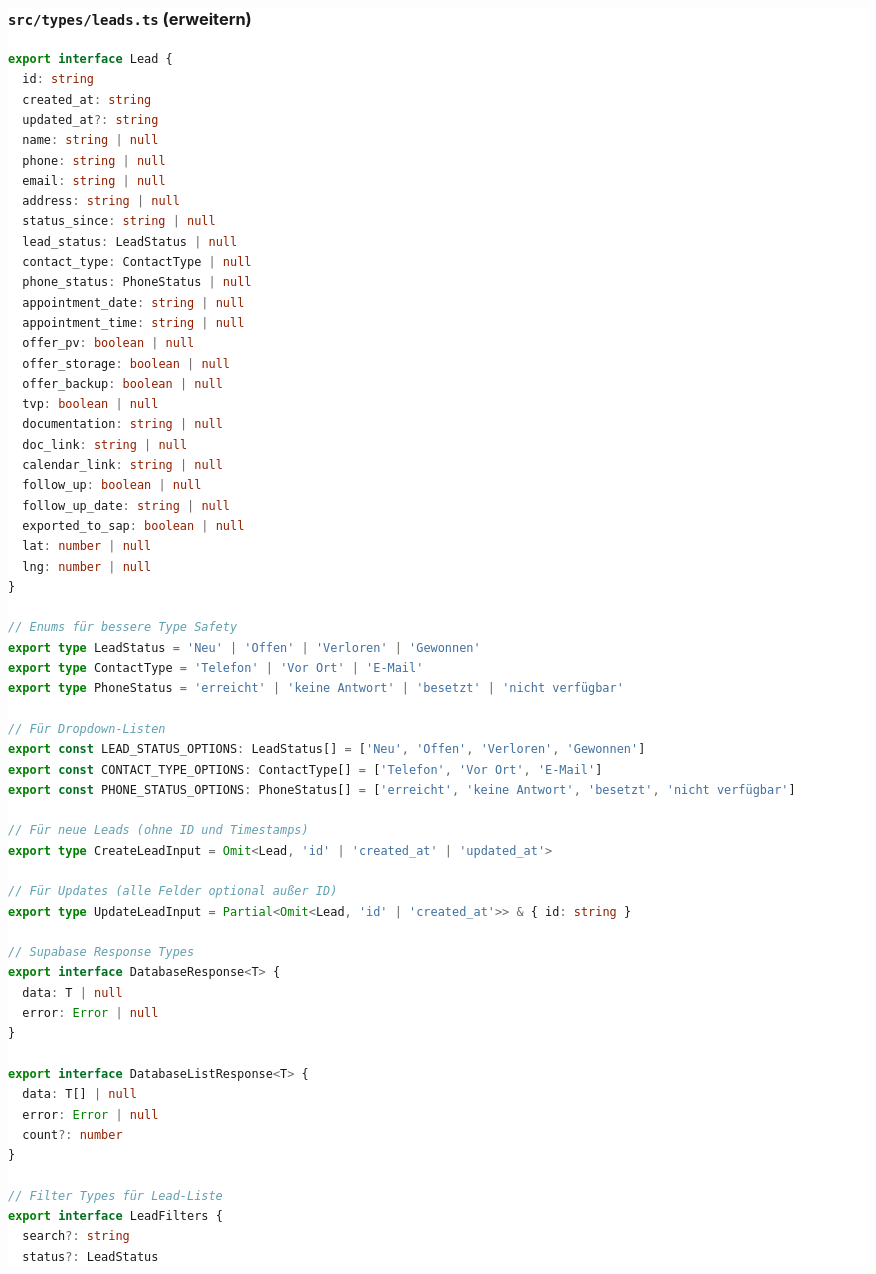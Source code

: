 ### `src/types/leads.ts` (erweitern)
```typescript
export interface Lead {
  id: string
  created_at: string
  updated_at?: string
  name: string | null
  phone: string | null
  email: string | null
  address: string | null
  status_since: string | null
  lead_status: LeadStatus | null
  contact_type: ContactType | null
  phone_status: PhoneStatus | null
  appointment_date: string | null
  appointment_time: string | null
  offer_pv: boolean | null
  offer_storage: boolean | null
  offer_backup: boolean | null
  tvp: boolean | null
  documentation: string | null
  doc_link: string | null
  calendar_link: string | null
  follow_up: boolean | null
  follow_up_date: string | null
  exported_to_sap: boolean | null
  lat: number | null
  lng: number | null
}

// Enums für bessere Type Safety
export type LeadStatus = 'Neu' | 'Offen' | 'Verloren' | 'Gewonnen'
export type ContactType = 'Telefon' | 'Vor Ort' | 'E-Mail'
export type PhoneStatus = 'erreicht' | 'keine Antwort' | 'besetzt' | 'nicht verfügbar'

// Für Dropdown-Listen
export const LEAD_STATUS_OPTIONS: LeadStatus[] = ['Neu', 'Offen', 'Verloren', 'Gewonnen']
export const CONTACT_TYPE_OPTIONS: ContactType[] = ['Telefon', 'Vor Ort', 'E-Mail']
export const PHONE_STATUS_OPTIONS: PhoneStatus[] = ['erreicht', 'keine Antwort', 'besetzt', 'nicht verfügbar']

// Für neue Leads (ohne ID und Timestamps)
export type CreateLeadInput = Omit<Lead, 'id' | 'created_at' | 'updated_at'>

// Für Updates (alle Felder optional außer ID)
export type UpdateLeadInput = Partial<Omit<Lead, 'id' | 'created_at'>> & { id: string }

// Supabase Response Types
export interface DatabaseResponse<T> {
  data: T | null
  error: Error | null
}

export interface DatabaseListResponse<T> {
  data: T[] | null
  error: Error | null
  count?: number
}

// Filter Types für Lead-Liste
export interface LeadFilters {
  search?: string
  status?: LeadStatus
```
